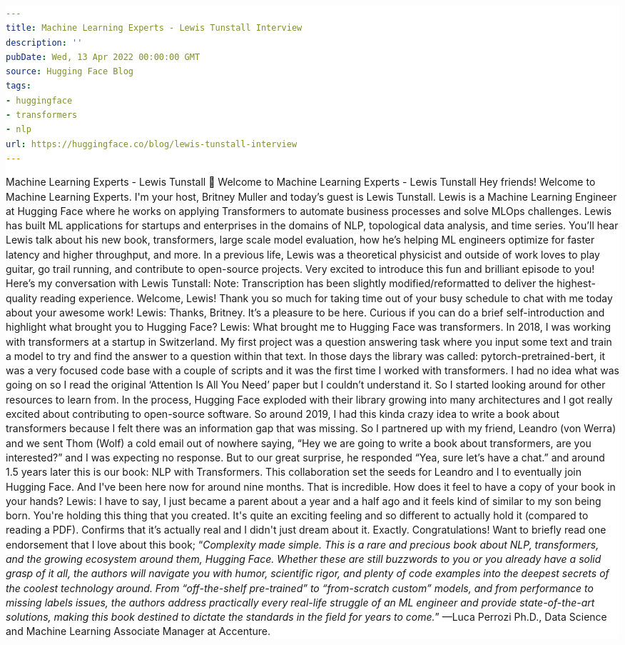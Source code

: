 ```yaml
---
title: Machine Learning Experts - Lewis Tunstall Interview
description: ''
pubDate: Wed, 13 Apr 2022 00:00:00 GMT
source: Hugging Face Blog
tags:
- huggingface
- transformers
- nlp
url: https://huggingface.co/blog/lewis-tunstall-interview
---
```


Machine Learning Experts - Lewis Tunstall
🤗 Welcome to Machine Learning Experts - Lewis Tunstall
Hey friends! Welcome to Machine Learning Experts. I'm your host, Britney Muller and today’s guest is Lewis Tunstall. Lewis is a Machine Learning Engineer at Hugging Face where he works on applying Transformers to automate business processes and solve MLOps challenges.
Lewis has built ML applications for startups and enterprises in the domains of NLP, topological data analysis, and time series.
You’ll hear Lewis talk about his new book, transformers, large scale model evaluation, how he’s helping ML engineers optimize for faster latency and higher throughput, and more.
In a previous life, Lewis was a theoretical physicist and outside of work loves to play guitar, go trail running, and contribute to open-source projects.
Very excited to introduce this fun and brilliant episode to you! Here’s my conversation with Lewis Tunstall:
Note: Transcription has been slightly modified/reformatted to deliver the highest-quality reading experience.
Welcome, Lewis! Thank you so much for taking time out of your busy schedule to chat with me today about your awesome work!
Lewis: Thanks, Britney. It’s a pleasure to be here.
Curious if you can do a brief self-introduction and highlight what brought you to Hugging Face?
Lewis: What brought me to Hugging Face was transformers. In 2018, I was working with transformers at a startup in Switzerland. My first project was a question answering task where you input some text and train a model to try and find the answer to a question within that text.
In those days the library was called: pytorch-pretrained-bert, it was a very focused code base with a couple of scripts and it was the first time I worked with transformers. I had no idea what was going on so I read the original ‘Attention Is All You Need’ paper but I couldn’t understand it. So I started looking around for other resources to learn from.
In the process, Hugging Face exploded with their library growing into many architectures and I got really excited about contributing to open-source software. So around 2019, I had this kinda crazy idea to write a book about transformers because I felt there was an information gap that was missing. So I partnered up with my friend, Leandro (von Werra) and we sent Thom (Wolf) a cold email out of nowhere saying, “Hey we are going to write a book about transformers, are you interested?” and I was expecting no response. But to our great surprise, he responded “Yea, sure let’s have a chat.” and around 1.5 years later this is our book: NLP with Transformers.
This collaboration set the seeds for Leandro and I to eventually join Hugging Face. And I've been here now for around nine months.
That is incredible. How does it feel to have a copy of your book in your hands?
Lewis: I have to say, I just became a parent about a year and a half ago and it feels kind of similar to my son being born. You're holding this thing that you created.
It's quite an exciting feeling and so different to actually hold it (compared to reading a PDF). Confirms that it’s actually real and I didn't just dream about it.
Exactly. Congratulations!
Want to briefly read one endorsement that I love about this book;
“_Complexity made simple. This is a rare and precious book about NLP, transformers, and the growing ecosystem around them, Hugging Face. Whether these are still buzzwords to you or you already have a solid grasp of it all, the authors will navigate you with humor, scientific rigor, and plenty of code examples into the deepest secrets of the coolest technology around. From “off-the-shelf pre-trained” to “from-scratch custom” models, and from performance to missing labels issues, the authors address practically every real-life struggle of an ML engineer and provide state-of-the-art solutions, making this book destined to dictate the standards in the field for years to come._” —Luca Perrozi Ph.D., Data Science and Machine Learning Associate Manager at Accenture.